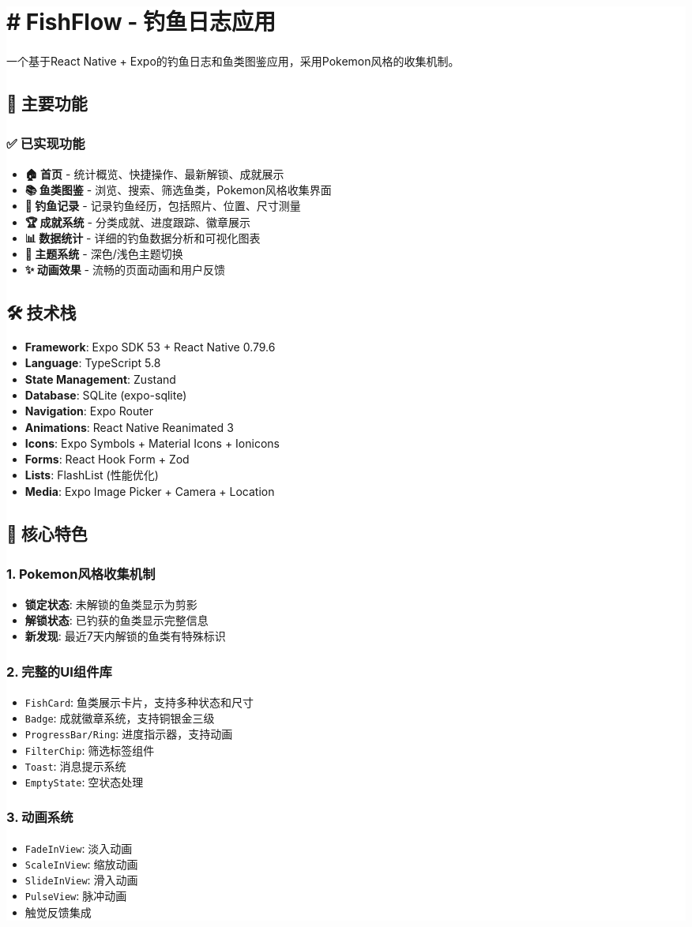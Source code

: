 # # FishFlow - 钓鱼日志应用

一个基于React Native + Expo的钓鱼日志和鱼类图鉴应用，采用Pokemon风格的收集机制。

## 🎣 主要功能

### ✅ 已实现功能

- **🏠 首页** - 统计概览、快捷操作、最新解锁、成就展示
- **📚 鱼类图鉴** - 浏览、搜索、筛选鱼类，Pokemon风格收集界面
- **📝 钓鱼记录** - 记录钓鱼经历，包括照片、位置、尺寸测量
- **🏆 成就系统** - 分类成就、进度跟踪、徽章展示
- **📊 数据统计** - 详细的钓鱼数据分析和可视化图表
- **🎨 主题系统** - 深色/浅色主题切换
- **✨ 动画效果** - 流畅的页面动画和用户反馈

## 🛠 技术栈

- **Framework**: Expo SDK 53 + React Native 0.79.6
- **Language**: TypeScript 5.8
- **State Management**: Zustand
- **Database**: SQLite (expo-sqlite)
- **Navigation**: Expo Router
- **Animations**: React Native Reanimated 3
- **Icons**: Expo Symbols + Material Icons + Ionicons
- **Forms**: React Hook Form + Zod
- **Lists**: FlashList (性能优化)
- **Media**: Expo Image Picker + Camera + Location

## 📱 核心特色

### 1. Pokemon风格收集机制
- **锁定状态**: 未解锁的鱼类显示为剪影
- **解锁状态**: 已钓获的鱼类显示完整信息
- **新发现**: 最近7天内解锁的鱼类有特殊标识

### 2. 完整的UI组件库
- `FishCard`: 鱼类展示卡片，支持多种状态和尺寸
- `Badge`: 成就徽章系统，支持铜银金三级
- `ProgressBar/Ring`: 进度指示器，支持动画
- `FilterChip`: 筛选标签组件
- `Toast`: 消息提示系统
- `EmptyState`: 空状态处理

### 3. 动画系统
- `FadeInView`: 淡入动画
- `ScaleInView`: 缩放动画
- `SlideInView`: 滑入动画
- `PulseView`: 脉冲动画
- 触觉反馈集成
